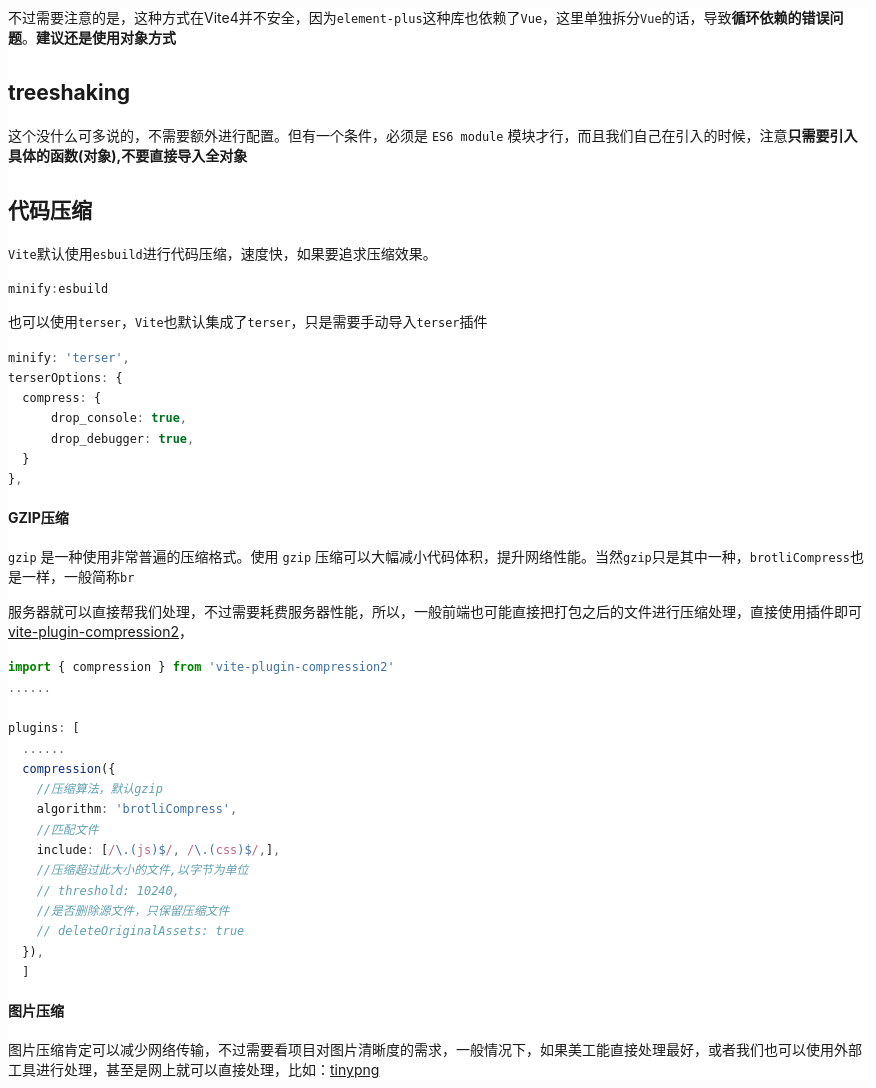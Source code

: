 不过需要注意的是，这种方式在Vite4并不安全，因为`element-plus`这种库也依赖了`Vue`，这里单独拆分`Vue`的话，导致**循环依赖的错误问题**。**建议还是使用对象方式**

## treeshaking

这个没什么可多说的，不需要额外进行配置。但有一个条件，必须是 `ES6 module` 模块才行，而且我们自己在引入的时候，注意**只需要引入具体的函数(对象),不要直接导入全对象**

## 代码压缩

`Vite`默认使用`esbuild`进行代码压缩，速度快，如果要追求压缩效果。

```typescript
minify:esbuild
```

也可以使用`terser`，`Vite`也默认集成了`terser`，只是需要手动导入`terser`插件

```typescript
minify: 'terser',
terserOptions: {
  compress: {
      drop_console: true,
      drop_debugger: true,
  }
},
```

#### GZIP压缩

`gzip` 是一种使用非常普遍的压缩格式。使用 `gzip` 压缩可以大幅减小代码体积，提升网络性能。当然`gzip`只是其中一种，`brotliCompress`也是一样，一般简称`br`

服务器就可以直接帮我们处理，不过需要耗费服务器性能，所以，一般前端也可能直接把打包之后的文件进行压缩处理，直接使用插件即可[vite-plugin-compression2](https://github.com/nonzzz/vite-plugin-compression)，

```typescript
import { compression } from 'vite-plugin-compression2'
......

plugins: [
  ......
  compression({
    //压缩算法，默认gzip
    algorithm: 'brotliCompress',
    //匹配文件
    include: [/\.(js)$/, /\.(css)$/,],
    //压缩超过此大小的文件,以字节为单位
    // threshold: 10240,
    //是否删除源文件，只保留压缩文件
    // deleteOriginalAssets: true
  }),
  ]
```

#### 图片压缩

图片压缩肯定可以减少网络传输，不过需要看项目对图片清晰度的需求，一般情况下，如果美工能直接处理最好，或者我们也可以使用外部工具进行处理，甚至是网上就可以直接处理，比如：[tinypng](https://tinypng.com/)
